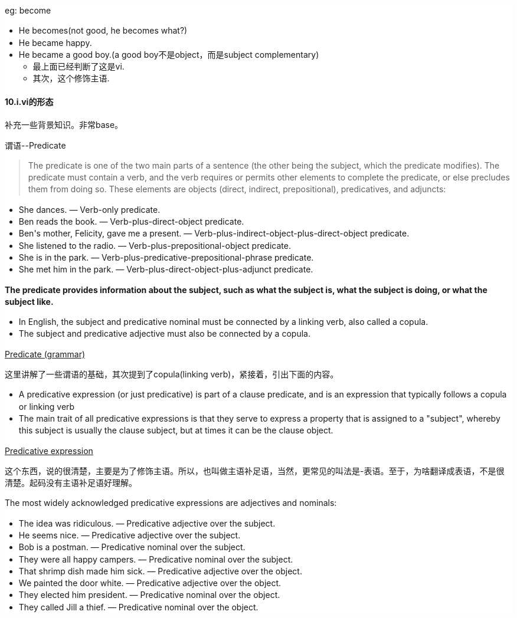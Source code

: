 eg: become
- He becomes(not good, he becomes what?)
- He became happy.
- He became a good boy.(a good boy不是object，而是subject complementary)
    - 最上面已经判断了这是vi.
    - 其次，这个修饰主语.

#### 10.i.vi的形态

补充一些背景知识。非常base。

谓语--Predicate

>The predicate is one of the two main parts of a sentence (the other being the subject, which the predicate modifies).
>The predicate must contain a verb, and the verb requires or permits other elements to complete the predicate, or else precludes them from doing so. These elements are objects (direct, indirect, prepositional), predicatives, and adjuncts:

- She dances. — Verb-only predicate.
- Ben reads the book. — Verb-plus-direct-object predicate.
- Ben's mother, Felicity, gave me a present. — Verb-plus-indirect-object-plus-direct-object predicate.
- She listened to the radio. — Verb-plus-prepositional-object predicate.
- She is in the park. — Verb-plus-predicative-prepositional-phrase predicate.
- She met him in the park. — Verb-plus-direct-object-plus-adjunct predicate.

**The predicate provides information about the subject, such as what the subject is, what the subject is doing, or what the subject like.**

- In English, the subject and predicative nominal must be connected by a linking verb, also called a copula.
- The subject and predicative adjective must also be connected by a copula.

[Predicate (grammar)](https://en.wikipedia.org/wiki/Predicate_(grammar))

这里讲解了一些谓语的基础，其次提到了copula(linking verb)，紧接着，引出下面的内容。

- A predicative expression (or just predicative) is part of a clause predicate, and is an expression that typically follows a copula or linking verb
- The main trait of all predicative expressions is that they serve to express a property that is assigned to a "subject", whereby this subject is usually the clause subject, but at times it can be the clause object.

[Predicative expression](https://en.wikipedia.org/wiki/Predicative_expression)

这个东西，说的很清楚，主要是为了修饰主语。所以，也叫做主语补足语，当然，更常见的叫法是-表语。至于，为啥翻译成表语，不是很清楚。起码没有主语补足语好理解。

The most widely acknowledged predicative expressions are adjectives and nominals:

- The idea was ridiculous. — Predicative adjective over the subject.
- He seems nice. — Predicative adjective over the subject.
- Bob is a postman. — Predicative nominal over the subject.
- They were all happy campers. — Predicative nominal over the subject.
- That shrimp dish made him sick. — Predicative adjective over the object.
- We painted the door white. — Predicative adjective over the object.
- They elected him president. — Predicative nominal over the object.
- They called Jill a thief. — Predicative nominal over the object.
